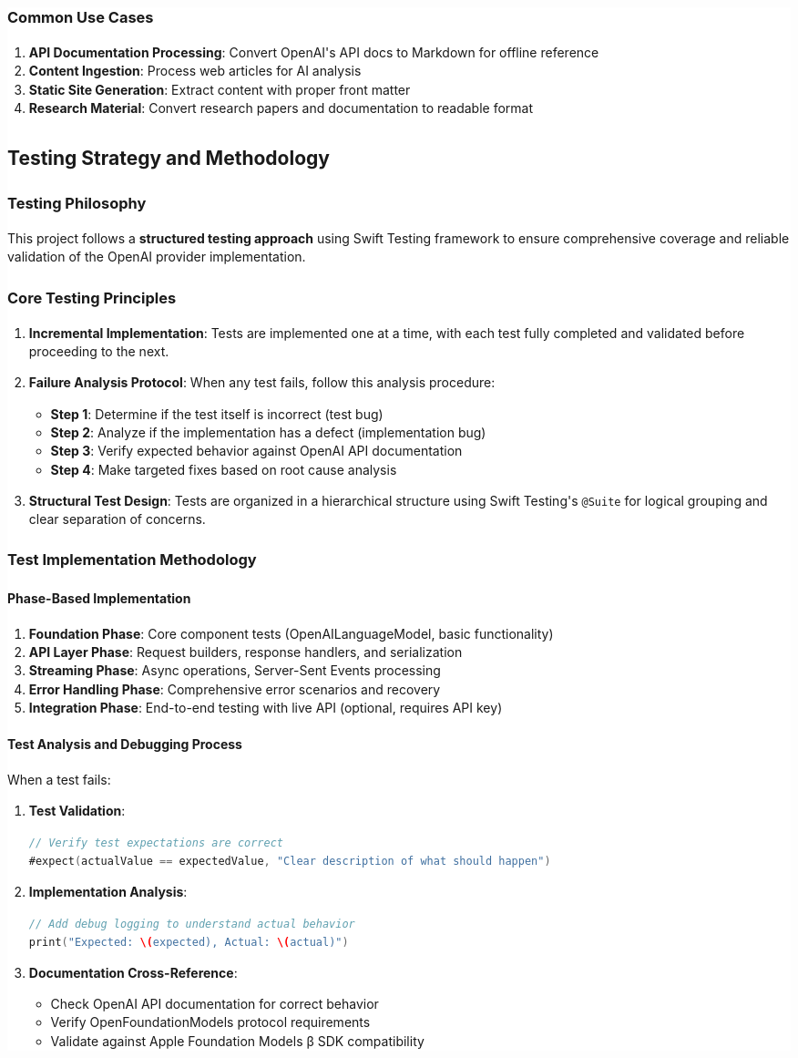 ### Common Use Cases

1. **API Documentation Processing**: Convert OpenAI's API docs to Markdown for offline reference
2. **Content Ingestion**: Process web articles for AI analysis
3. **Static Site Generation**: Extract content with proper front matter
4. **Research Material**: Convert research papers and documentation to readable format

## Testing Strategy and Methodology

### Testing Philosophy

This project follows a **structured testing approach** using Swift Testing framework to ensure comprehensive coverage and reliable validation of the OpenAI provider implementation.

### Core Testing Principles

1. **Incremental Implementation**: Tests are implemented one at a time, with each test fully completed and validated before proceeding to the next.

2. **Failure Analysis Protocol**: When any test fails, follow this analysis procedure:
   - **Step 1**: Determine if the test itself is incorrect (test bug)
   - **Step 2**: Analyze if the implementation has a defect (implementation bug)
   - **Step 3**: Verify expected behavior against OpenAI API documentation
   - **Step 4**: Make targeted fixes based on root cause analysis

3. **Structural Test Design**: Tests are organized in a hierarchical structure using Swift Testing's `@Suite` for logical grouping and clear separation of concerns.

### Test Implementation Methodology

#### Phase-Based Implementation
1. **Foundation Phase**: Core component tests (OpenAILanguageModel, basic functionality)
2. **API Layer Phase**: Request builders, response handlers, and serialization
3. **Streaming Phase**: Async operations, Server-Sent Events processing
4. **Error Handling Phase**: Comprehensive error scenarios and recovery
5. **Integration Phase**: End-to-end testing with live API (optional, requires API key)

#### Test Analysis and Debugging Process

When a test fails:

1. **Test Validation**:
   ```swift
   // Verify test expectations are correct
   #expect(actualValue == expectedValue, "Clear description of what should happen")
   ```

2. **Implementation Analysis**:
   ```swift
   // Add debug logging to understand actual behavior
   print("Expected: \(expected), Actual: \(actual)")
   ```

3. **Documentation Cross-Reference**:
   - Check OpenAI API documentation for correct behavior
   - Verify OpenFoundationModels protocol requirements
   - Validate against Apple Foundation Models β SDK compatibility

